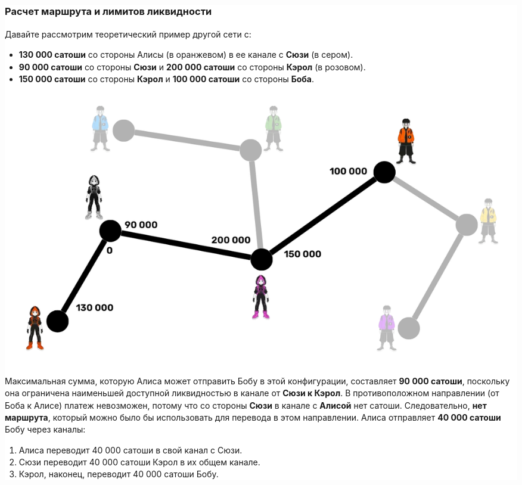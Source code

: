 ### Расчет маршрута и лимитов ликвидности

Давайте рассмотрим теоретический пример другой сети с:

- **130 000 сатоши** со стороны Алисы (в оранжевом) в ее канале с **Сюзи** (в сером).
- **90 000 сатоши** со стороны **Сюзи** и **200 000 сатоши** со стороны **Кэрол** (в розовом).
- **150 000 сатоши** со стороны **Кэрол** и **100 000 сатоши** со стороны **Боба**.

![LNP201](assets/en/39.webp)

Максимальная сумма, которую Алиса может отправить Бобу в этой конфигурации, составляет **90 000 сатоши**, поскольку она ограничена наименьшей доступной ликвидностью в канале от **Сюзи к Кэрол**. В противоположном направлении (от Боба к Алисе) платеж невозможен, потому что со стороны **Сюзи** в канале с **Алисой** нет сатоши. Следовательно, **нет маршрута**, который можно было бы использовать для перевода в этом направлении.
Алиса отправляет **40 000 сатоши** Бобу через каналы:

1. Алиса переводит 40 000 сатоши в свой канал с Сюзи.
2. Сюзи переводит 40 000 сатоши Кэрол в их общем канале.
3. Кэрол, наконец, переводит 40 000 сатоши Бобу.
